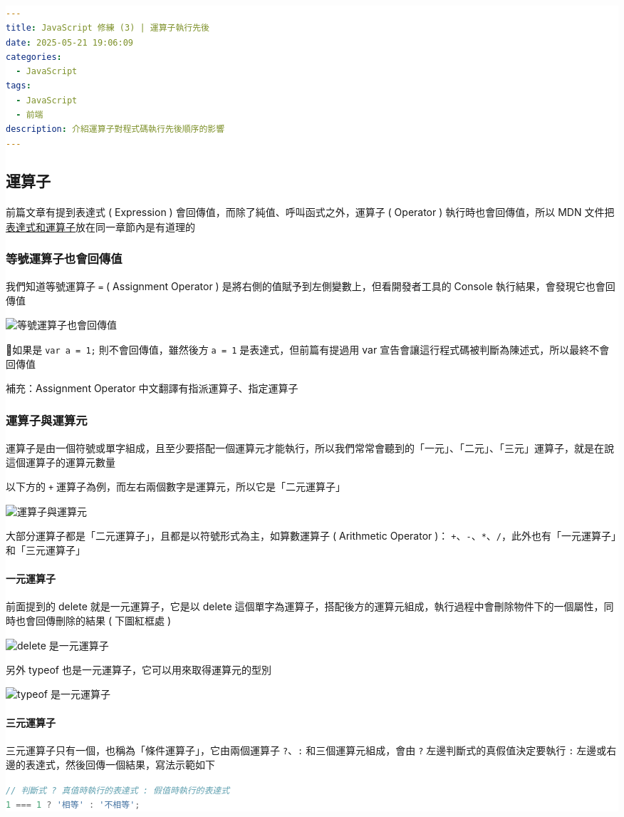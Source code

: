 ```yaml
---
title: JavaScript 修練 (3) | 運算子執行先後
date: 2025-05-21 19:06:09
categories: 
  - JavaScript
tags:
  - JavaScript
  - 前端
description: 介紹運算子對程式碼執行先後順序的影響
---
```


## 運算子

前篇文章有提到表達式 ( Expression ) 會回傳值，而除了純值、呼叫函式之外，運算子 ( Operator ) 執行時也會回傳值，所以 MDN 文件把[表達式和運算子](https://developer.mozilla.org/zh-TW/docs/Web/JavaScript/Reference/Operators)放在同一章節內是有道理的

### 等號運算子也會回傳值

我們知道等號運算子 `=` ( Assignment Operator ) 是將右側的值賦予到左側變數上，但看開發者工具的 Console 執行結果，會發現它也會回傳值

![等號運算子也會回傳值](https://ithelp.ithome.com.tw/upload/images/20250522/20172694ee3z9lTu4o.png)

🔮如果是 `var a = 1;` 則不會回傳值，雖然後方 `a = 1` 是表達式，但前篇有提過用 var 宣告會讓這行程式碼被判斷為陳述式，所以最終不會回傳值

補充：Assignment Operator 中文翻譯有指派運算子、指定運算子

### 運算子與運算元

運算子是由一個符號或單字組成，且至少要搭配一個運算元才能執行，所以我們常常會聽到的「一元」、「二元」、「三元」運算子，就是在說這個運算子的運算元數量

以下方的 `+` 運算子為例，而左右兩個數字是運算元，所以它是「二元運算子」

![運算子與運算元](https://ithelp.ithome.com.tw/upload/images/20250522/20172694QUXAr9uX6d.png)

大部分運算子都是「二元運算子」，且都是以符號形式為主，如算數運算子 ( Arithmetic Operator )： `+`、`-`、`*`、`/`，此外也有「一元運算子」和「三元運算子」

#### 一元運算子

前面提到的 delete 就是一元運算子，它是以 delete 這個單字為運算子，搭配後方的運算元組成，執行過程中會刪除物件下的一個屬性，同時也會回傳刪除的結果 ( 下圖紅框處 )

![delete 是一元運算子](https://ithelp.ithome.com.tw/upload/images/20250522/20172694BT7xrj0v12.png)

另外 typeof 也是一元運算子，它可以用來取得運算元的型別

![typeof 是一元運算子](https://ithelp.ithome.com.tw/upload/images/20250522/20172694wu56c4GAmj.png)

#### 三元運算子

三元運算子只有一個，也稱為「條件運算子」，它由兩個運算子 `?`、`:` 和三個運算元組成，會由 `?` 左邊判斷式的真假值決定要執行 `:` 左邊或右邊的表達式，然後回傳一個結果，寫法示範如下

```javascript
// 判斷式 ? 真值時執行的表達式 : 假值時執行的表達式
1 === 1 ? '相等' : '不相等';
```
